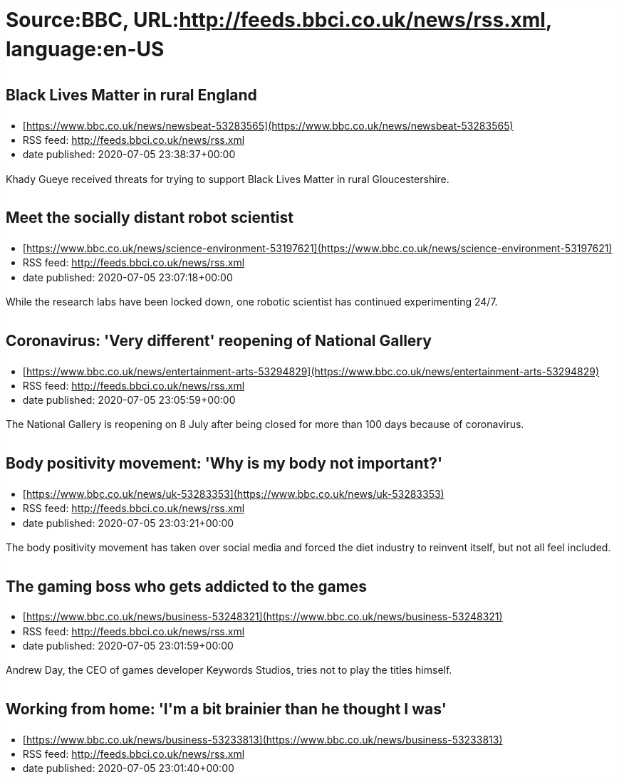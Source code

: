 # Source:BBC, URL:http://feeds.bbci.co.uk/news/rss.xml, language:en-US

## Black Lives Matter in rural England
 - [https://www.bbc.co.uk/news/newsbeat-53283565](https://www.bbc.co.uk/news/newsbeat-53283565)
 - RSS feed: http://feeds.bbci.co.uk/news/rss.xml
 - date published: 2020-07-05 23:38:37+00:00

Khady Gueye received threats for trying to support Black Lives Matter in rural Gloucestershire.

## Meet the socially distant robot scientist
 - [https://www.bbc.co.uk/news/science-environment-53197621](https://www.bbc.co.uk/news/science-environment-53197621)
 - RSS feed: http://feeds.bbci.co.uk/news/rss.xml
 - date published: 2020-07-05 23:07:18+00:00

While the research labs have been locked down, one robotic scientist has continued experimenting 24/7.

## Coronavirus: 'Very different' reopening of National Gallery
 - [https://www.bbc.co.uk/news/entertainment-arts-53294829](https://www.bbc.co.uk/news/entertainment-arts-53294829)
 - RSS feed: http://feeds.bbci.co.uk/news/rss.xml
 - date published: 2020-07-05 23:05:59+00:00

The National Gallery is reopening on 8 July after being closed for more than 100 days because of coronavirus.

## Body positivity movement: 'Why is my body not important?'
 - [https://www.bbc.co.uk/news/uk-53283353](https://www.bbc.co.uk/news/uk-53283353)
 - RSS feed: http://feeds.bbci.co.uk/news/rss.xml
 - date published: 2020-07-05 23:03:21+00:00

The body positivity movement has taken over social media and forced the diet industry to reinvent itself, but not all feel included.

## The gaming boss who gets addicted to the games
 - [https://www.bbc.co.uk/news/business-53248321](https://www.bbc.co.uk/news/business-53248321)
 - RSS feed: http://feeds.bbci.co.uk/news/rss.xml
 - date published: 2020-07-05 23:01:59+00:00

Andrew Day, the CEO of games developer Keywords Studios, tries not to play the titles himself.

## Working from home: 'I'm a bit brainier than he thought I was'
 - [https://www.bbc.co.uk/news/business-53233813](https://www.bbc.co.uk/news/business-53233813)
 - RSS feed: http://feeds.bbci.co.uk/news/rss.xml
 - date published: 2020-07-05 23:01:40+00:00

